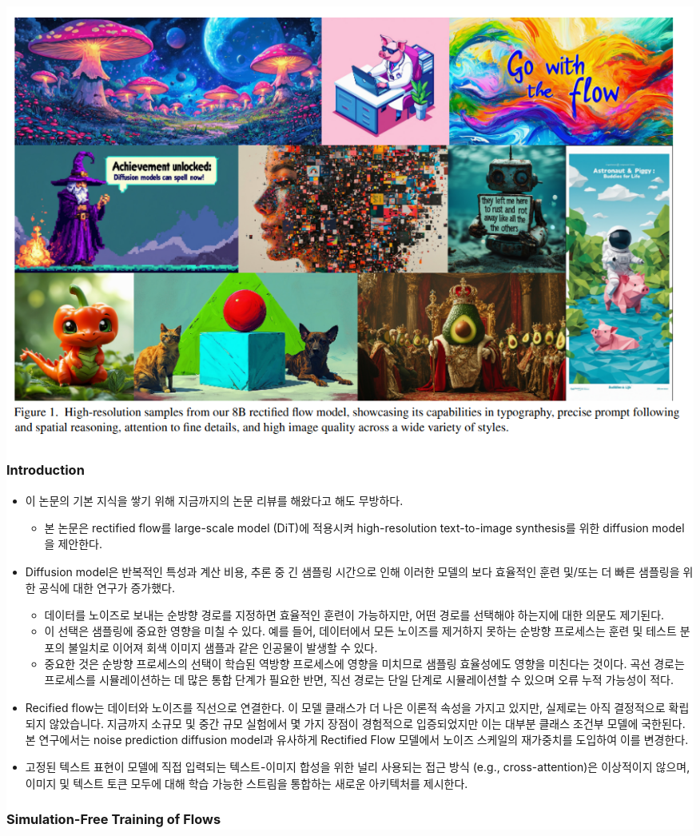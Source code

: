 <img src='./img10.png'>
</p>


### Introduction

- 이 논문의 기본 지식을 쌓기 위해 지금까지의 논문 리뷰를 해왔다고 해도 무방하다.
  - 본 논문은 rectified flow를 large-scale model (DiT)에 적용시켜 high-resolution text-to-image synthesis를 위한 diffusion model을 제안한다.

- Diffusion model은 반복적인 특성과 계산 비용, 추론 중 긴 샘플링 시간으로 인해 이러한 모델의 보다 효율적인 훈련 및/또는 더 빠른 샘플링을 위한 공식에 대한 연구가 증가했다. 
  - 데이터를 노이즈로 보내는 순방향 경로를 지정하면 효율적인 훈련이 가능하지만, 어떤 경로를 선택해야 하는지에 대한 의문도 제기된다.
  - 이 선택은 샘플링에 중요한 영향을 미칠 수 있다. 예를 들어, 데이터에서 모든 노이즈를 제거하지 못하는 순방향 프로세스는 훈련 및 테스트 분포의 불일치로 이어져 회색 이미지 샘플과 같은 인공물이 발생할 수 있다. 
  - 중요한 것은 순방향 프로세스의 선택이 학습된 역방향 프로세스에 영향을 미치므로 샘플링 효율성에도 영향을 미친다는 것이다. 곡선 경로는 프로세스를 시뮬레이션하는 데 많은 통합 단계가 필요한 반면, 직선 경로는 단일 단계로 시뮬레이션할 수 있으며 오류 누적 가능성이 적다.

- Recified flow는 데이터와 노이즈를 직선으로 연결한다. 이 모델 클래스가 더 나은 이론적 속성을 가지고 있지만, 실제로는 아직 결정적으로 확립되지 않았습니다. 지금까지 소규모 및 중간 규모 실험에서 몇 가지 장점이 경험적으로 입증되었지만 이는 대부분 클래스 조건부 모델에 국한된다. 본 연구에서는 noise prediction diffusion model과 유사하게 Rectified Flow 모델에서 노이즈 스케일의 재가중치를 도입하여 이를 변경한다. 

- 고정된 텍스트 표현이 모델에 직접 입력되는 텍스트-이미지 합성을 위한 널리 사용되는 접근 방식 (e.g., cross-attention)은 이상적이지 않으며, 이미지 및 텍스트 토큰 모두에 대해 학습 가능한 스트림을 통합하는 새로운 아키텍처를 제시한다. 

### Simulation-Free Training of Flows
